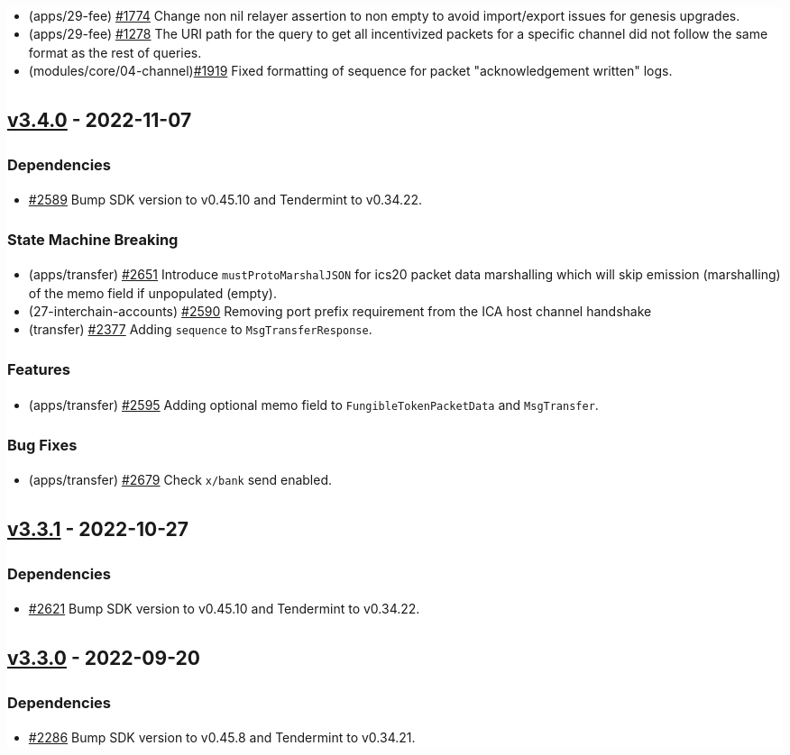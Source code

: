 * (apps/29-fee) [\#1774](https://github.com/cosmos/ibc-go/pull/1774) Change non nil relayer assertion to non empty to avoid import/export issues for genesis upgrades.
* (apps/29-fee) [\#1278](https://github.com/cosmos/ibc-go/pull/1278) The URI path for the query to get all incentivized packets for a specific channel did not follow the same format as the rest of queries.
* (modules/core/04-channel)[\#1919](https://github.com/cosmos/ibc-go/pull/1919) Fixed formatting of sequence for packet "acknowledgement written" logs.

## [v3.4.0](https://github.com/cosmos/ibc-go/releases/tag/v3.4.0) - 2022-11-07

### Dependencies

* [\#2589](https://github.com/cosmos/ibc-go/pull/2589) Bump SDK version to v0.45.10 and Tendermint to v0.34.22.

### State Machine Breaking

* (apps/transfer) [\#2651](https://github.com/cosmos/ibc-go/pull/2651) Introduce `mustProtoMarshalJSON` for ics20 packet data marshalling which will skip emission (marshalling) of the memo field if unpopulated (empty).
* (27-interchain-accounts) [\#2590](https://github.com/cosmos/ibc-go/pull/2590) Removing port prefix requirement from the ICA host channel handshake
* (transfer) [\#2377](https://github.com/cosmos/ibc-go/pull/2377) Adding `sequence` to `MsgTransferResponse`.

### Features

* (apps/transfer) [\#2595](https://github.com/cosmos/ibc-go/pull/2595) Adding optional memo field to `FungibleTokenPacketData` and `MsgTransfer`.

### Bug Fixes

* (apps/transfer) [\#2679](https://github.com/cosmos/ibc-go/pull/2679) Check `x/bank` send enabled.

## [v3.3.1](https://github.com/cosmos/ibc-go/releases/tag/v3.3.1) - 2022-10-27

### Dependencies

* [\#2621](https://github.com/cosmos/ibc-go/pull/2621) Bump SDK version to v0.45.10 and Tendermint to v0.34.22.

## [v3.3.0](https://github.com/cosmos/ibc-go/releases/tag/v3.3.0) - 2022-09-20

### Dependencies

* [\#2286](https://github.com/cosmos/ibc-go/pull/2286) Bump SDK version to v0.45.8 and Tendermint to v0.34.21.
